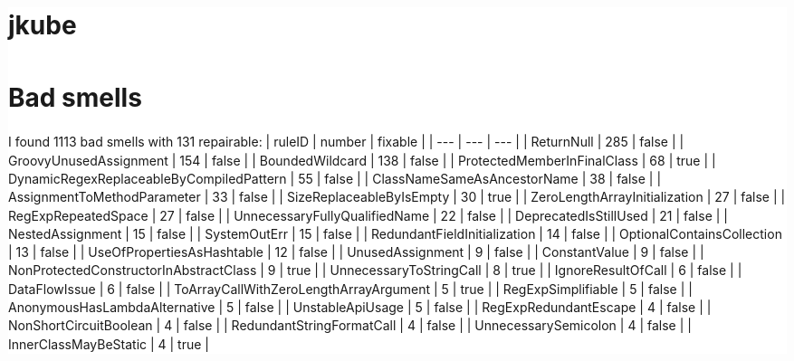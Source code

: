 # jkube 
 
# Bad smells
I found 1113 bad smells with 131 repairable:
| ruleID | number | fixable |
| --- | --- | --- |
| ReturnNull | 285 | false |
| GroovyUnusedAssignment | 154 | false |
| BoundedWildcard | 138 | false |
| ProtectedMemberInFinalClass | 68 | true |
| DynamicRegexReplaceableByCompiledPattern | 55 | false |
| ClassNameSameAsAncestorName | 38 | false |
| AssignmentToMethodParameter | 33 | false |
| SizeReplaceableByIsEmpty | 30 | true |
| ZeroLengthArrayInitialization | 27 | false |
| RegExpRepeatedSpace | 27 | false |
| UnnecessaryFullyQualifiedName | 22 | false |
| DeprecatedIsStillUsed | 21 | false |
| NestedAssignment | 15 | false |
| SystemOutErr | 15 | false |
| RedundantFieldInitialization | 14 | false |
| OptionalContainsCollection | 13 | false |
| UseOfPropertiesAsHashtable | 12 | false |
| UnusedAssignment | 9 | false |
| ConstantValue | 9 | false |
| NonProtectedConstructorInAbstractClass | 9 | true |
| UnnecessaryToStringCall | 8 | true |
| IgnoreResultOfCall | 6 | false |
| DataFlowIssue | 6 | false |
| ToArrayCallWithZeroLengthArrayArgument | 5 | true |
| RegExpSimplifiable | 5 | false |
| AnonymousHasLambdaAlternative | 5 | false |
| UnstableApiUsage | 5 | false |
| RegExpRedundantEscape | 4 | false |
| NonShortCircuitBoolean | 4 | false |
| RedundantStringFormatCall | 4 | false |
| UnnecessarySemicolon | 4 | false |
| InnerClassMayBeStatic | 4 | true |